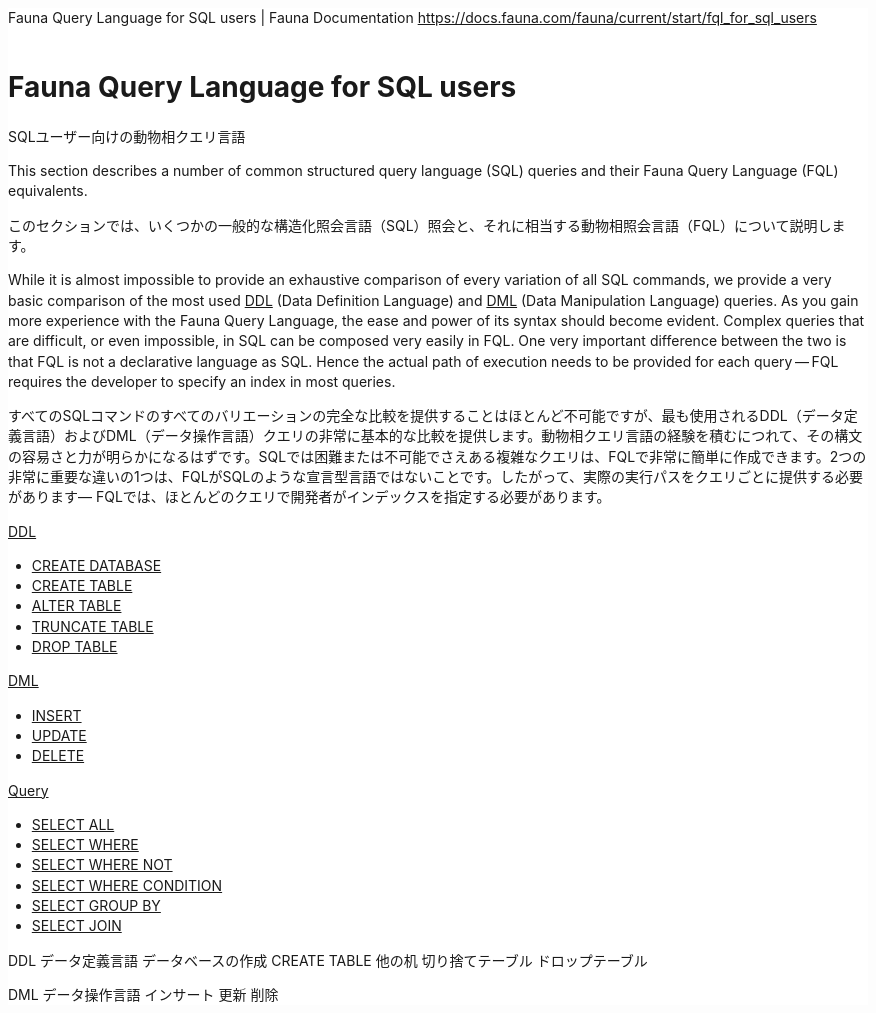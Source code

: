 Fauna Query Language for SQL users | Fauna Documentation
https://docs.fauna.com/fauna/current/start/fql_for_sql_users

# Fauna Query Language for SQL users

SQLユーザー向けの動物相クエリ言語

This section describes a number of common structured query language (SQL) queries and their Fauna Query Language (FQL) equivalents.

このセクションでは、いくつかの一般的な構造化照会言語（SQL）照会と、それに相当する動物相照会言語（FQL）について説明します。

While it is almost impossible to provide an exhaustive comparison of every variation of all SQL commands, we provide a very basic comparison of the most used [DDL](#data-definition-language) (Data Definition Language) and [DML](#data-manipulation-language) (Data Manipulation Language) queries. As you gain more experience with the Fauna Query Language, the ease and power of its syntax should become evident. Complex queries that are difficult, or even impossible, in SQL can be composed very easily in FQL. One very important difference between the two is that FQL is not a declarative language as SQL. Hence the actual path of execution needs to be provided for each query — FQL requires the developer to specify an index in most queries.

すべてのSQLコマンドのすべてのバリエーションの完全な比較を提供することはほとんど不可能ですが、最も使用されるDDL（データ定義言語）およびDML（データ操作言語）クエリの非常に基本的な比較を提供します。動物相クエリ言語の経験を積むにつれて、その構文の容易さと力が明らかになるはずです。SQLでは困難または不可能でさえある複雑なクエリは、FQLで非常に簡単に作成できます。2つの非常に重要な違いの1つは、FQLがSQLのような宣言型言語ではないことです。したがって、実際の実行パスをクエリごとに提供する必要があります— FQLでは、ほとんどのクエリで開発者がインデックスを指定する必要があります。

[DDL](#data-definition-language)
-   [CREATE DATABASE](#create-database)
-   [CREATE TABLE](#create-table)
-   [ALTER TABLE](#alter-table)
-   [TRUNCATE TABLE](#truncate-table)
-   [DROP TABLE](#drop-table)

[DML](#data-manipulation-language)
-   [INSERT](#insert)
-   [UPDATE](#update)
-   [DELETE](#delete)

[Query](#query)
-   [SELECT ALL](#select-all)
-   [SELECT WHERE](#select-where)
-   [SELECT WHERE NOT](#select-not)
-   [SELECT WHERE CONDITION](#select-condition)
-   [SELECT GROUP BY](#select-groupby)
-   [SELECT JOIN](#join)

DDL
データ定義言語
データベースの作成
CREATE TABLE
他の机
切り捨てテーブル
ドロップテーブル

DML
データ操作言語
インサート
更新
削除
